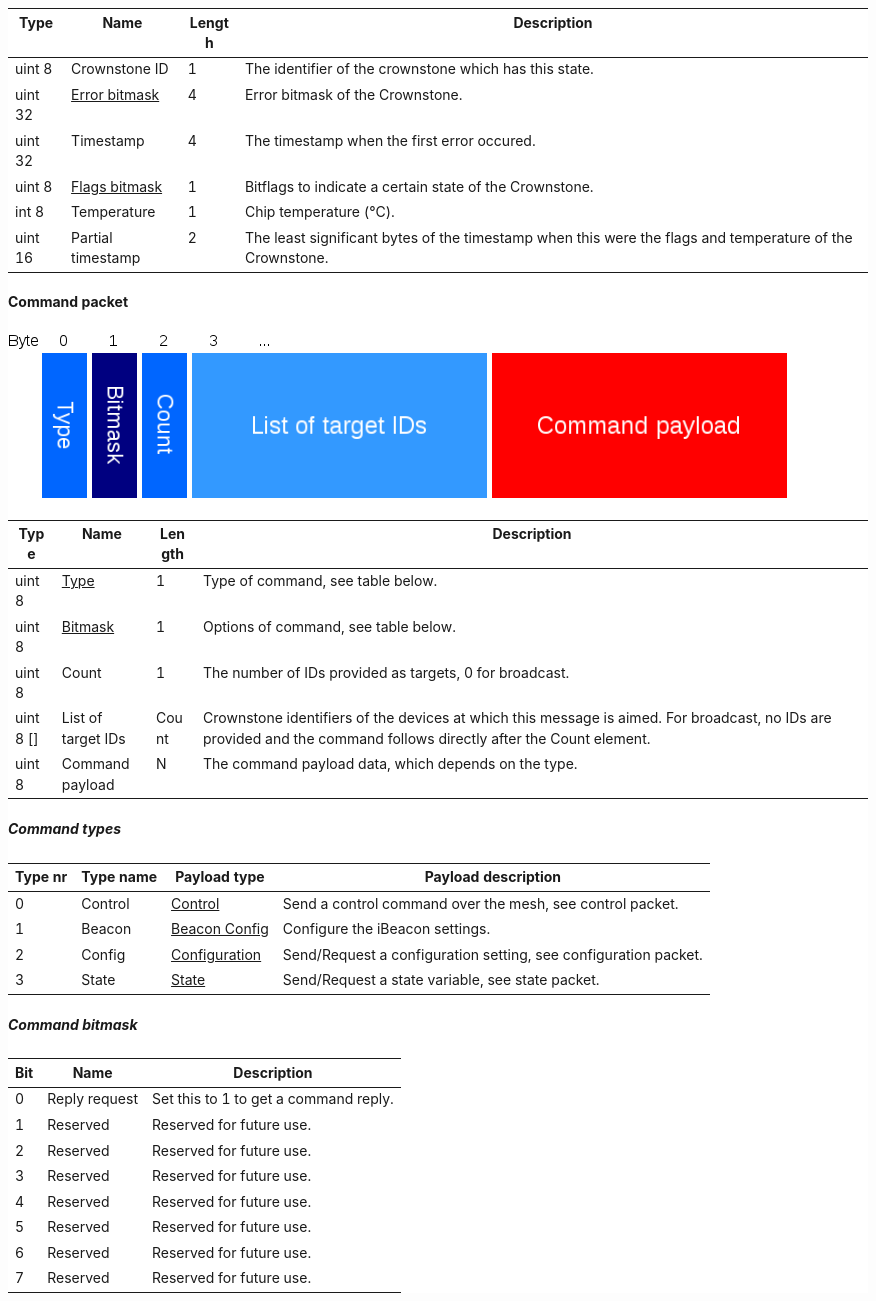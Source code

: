 Type | Name | Length | Description
--- | --- | --- | ---
uint 8 | Crownstone ID | 1 | The identifier of the crownstone which has this state.
uint 32 | [Error bitmask](#state_error_bitmask) | 4 | Error bitmask of the Crownstone.
uint 32 | Timestamp | 4 | The timestamp when the first error occured.
uint 8 | [Flags bitmask](#flags_bitmask) | 1 | Bitflags to indicate a certain state of the Crownstone.
int 8 | Temperature | 1 | Chip temperature (°C).
uint 16 | Partial timestamp | 2 | The least significant bytes of the timestamp when this were the flags and temperature of the Crownstone.


<a name="command_mesh_packet"></a>
#### Command packet

![Command packet](../docs/diagrams/command-mesh-packet.png)

Type | Name | Length | Description
--- | --- | --- | ---
uint 8 | [Type](#mesh_command_types) | 1 | Type of command, see table below.
uint 8 | [Bitmask](#mesh_command_bitmask) | 1 | Options of command, see table below.
uint 8 | Count | 1 | The number of IDs provided as targets, 0 for broadcast.
uint8 [] | List of target IDs | Count | Crownstone identifiers of the devices at which this message is aimed. For broadcast, no IDs are provided and the command follows directly after the Count element.
uint 8 | Command payload | N | The command payload data, which depends on the type.


<a name="mesh_command_types"></a>
##### Command types

Type nr | Type name | Payload type | Payload description
--- | --- | --- | ---
0 | Control | [Control](#control_packet) | Send a control command over the mesh, see control packet.
1 | Beacon | [Beacon Config](#beacon_mesh_data_packet) | Configure the iBeacon settings.
2 | Config | [Configuration](#config_packet) | Send/Request a configuration setting, see configuration packet.
3 | State | [State](#state_packet) | Send/Request a state variable, see state packet.


<a name="mesh_command_bitmask"></a>
##### Command bitmask

Bit | Name |  Description
--- | --- | ---
0 | Reply request | Set this to 1 to get a command reply.
1 | Reserved |  Reserved for future use.
2 | Reserved |  Reserved for future use.
3 | Reserved |  Reserved for future use.
4 | Reserved |  Reserved for future use.
5 | Reserved |  Reserved for future use.
6 | Reserved |  Reserved for future use.
7 | Reserved |  Reserved for future use.
